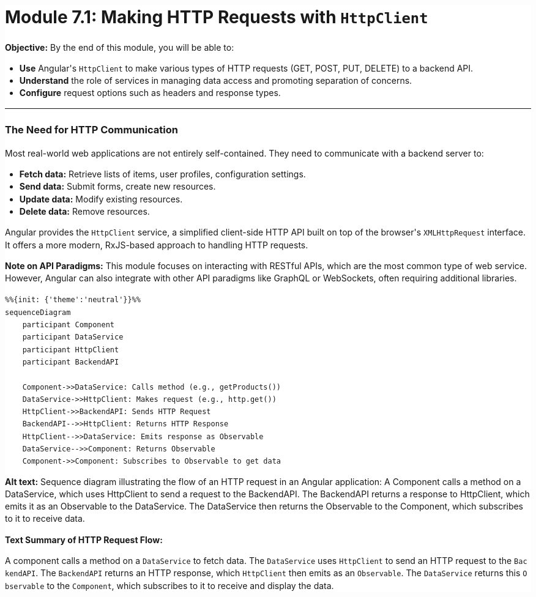 # Module 7.1: Making HTTP Requests with `HttpClient`

**Objective:** By the end of this module, you will be able to:
- **Use** Angular's `HttpClient` to make various types of HTTP requests (GET, POST, PUT, DELETE) to a backend API.
- **Understand** the role of services in managing data access and promoting separation of concerns.
- **Configure** request options such as headers and response types.

---

### The Need for HTTP Communication

Most real-world web applications are not entirely self-contained. They need to communicate with a backend server to:

*   **Fetch data:** Retrieve lists of items, user profiles, configuration settings.
*   **Send data:** Submit forms, create new resources.
*   **Update data:** Modify existing resources.
*   **Delete data:** Remove resources.

Angular provides the `HttpClient` service, a simplified client-side HTTP API built on top of the browser's `XMLHttpRequest` interface. It offers a more modern, RxJS-based approach to handling HTTP requests.

**Note on API Paradigms:** This module focuses on interacting with RESTful APIs, which are the most common type of web service. However, Angular can also integrate with other API paradigms like GraphQL or WebSockets, often requiring additional libraries.

```mermaid
%%{init: {'theme':'neutral'}}%%
sequenceDiagram
    participant Component
    participant DataService
    participant HttpClient
    participant BackendAPI

    Component->>DataService: Calls method (e.g., getProducts())
    DataService->>HttpClient: Makes request (e.g., http.get())
    HttpClient->>BackendAPI: Sends HTTP Request
    BackendAPI-->>HttpClient: Returns HTTP Response
    HttpClient-->>DataService: Emits response as Observable
    DataService-->>Component: Returns Observable
    Component->>Component: Subscribes to Observable to get data
```
**Alt text:** Sequence diagram illustrating the flow of an HTTP request in an Angular application: A Component calls a method on a DataService, which uses HttpClient to send a request to the BackendAPI. The BackendAPI returns a response to HttpClient, which emits it as an Observable to the DataService. The DataService then returns the Observable to the Component, which subscribes to it to receive data.

**Text Summary of HTTP Request Flow:**

A component calls a method on a `DataService` to fetch data. The `DataService` uses `HttpClient` to send an HTTP request to the `BackendAPI`. The `BackendAPI` returns an HTTP response, which `HttpClient` then emits as an `Observable`. The `DataService` returns this `Observable` to the `Component`, which subscribes to it to receive and display the data.
